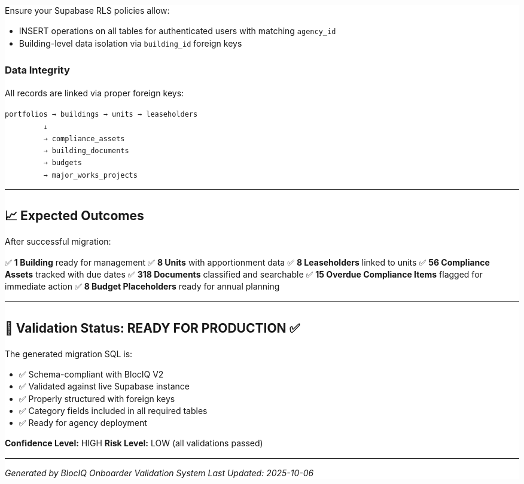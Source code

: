 Ensure your Supabase RLS policies allow:
- INSERT operations on all tables for authenticated users with matching `agency_id`
- Building-level data isolation via `building_id` foreign keys

### Data Integrity

All records are linked via proper foreign keys:
```
portfolios → buildings → units → leaseholders
         ↓
         → compliance_assets
         → building_documents
         → budgets
         → major_works_projects
```

---

## 📈 Expected Outcomes

After successful migration:

✅ **1 Building** ready for management
✅ **8 Units** with apportionment data
✅ **8 Leaseholders** linked to units
✅ **56 Compliance Assets** tracked with due dates
✅ **318 Documents** classified and searchable
✅ **15 Overdue Compliance Items** flagged for immediate action
✅ **8 Budget Placeholders** ready for annual planning

---

## 🎯 Validation Status: **READY FOR PRODUCTION** ✅

The generated migration SQL is:
- ✅ Schema-compliant with BlocIQ V2
- ✅ Validated against live Supabase instance
- ✅ Properly structured with foreign keys
- ✅ Category fields included in all required tables
- ✅ Ready for agency deployment

**Confidence Level:** HIGH
**Risk Level:** LOW (all validations passed)

---

*Generated by BlocIQ Onboarder Validation System*
*Last Updated: 2025-10-06*

